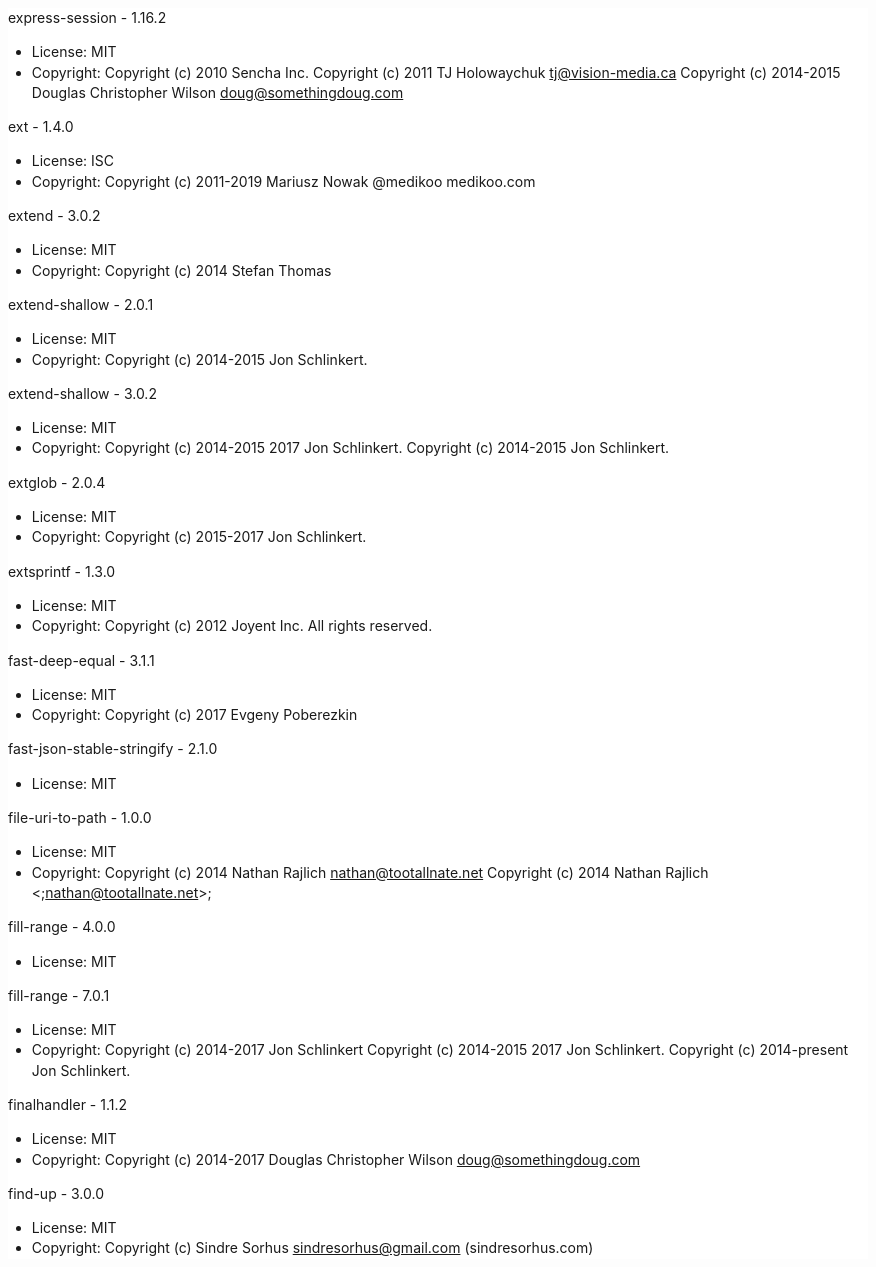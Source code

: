 express-session - 1.16.2
 * License: MIT
 * Copyright: Copyright (c) 2010 Sencha Inc. Copyright (c) 2011 TJ Holowaychuk <tj@vision-media.ca> Copyright (c) 2014-2015 Douglas Christopher Wilson <doug@somethingdoug.com>

ext - 1.4.0
 * License: ISC
 * Copyright: Copyright (c) 2011-2019  Mariusz Nowak  @medikoo  medikoo.com

extend - 3.0.2
 * License: MIT
 * Copyright: Copyright (c) 2014 Stefan Thomas

extend-shallow - 2.0.1
 * License: MIT
 * Copyright: Copyright (c) 2014-2015  Jon Schlinkert.

extend-shallow - 3.0.2
 * License: MIT
 * Copyright: Copyright (c) 2014-2015  2017  Jon Schlinkert. Copyright (c) 2014-2015  Jon Schlinkert.

extglob - 2.0.4
 * License: MIT
 * Copyright: Copyright (c) 2015-2017  Jon Schlinkert.

extsprintf - 1.3.0
 * License: MIT
 * Copyright: Copyright (c) 2012  Joyent  Inc. All rights reserved.

fast-deep-equal - 3.1.1
 * License: MIT
 * Copyright: Copyright (c) 2017 Evgeny Poberezkin

fast-json-stable-stringify - 2.1.0
 * License: MIT

file-uri-to-path - 1.0.0
 * License: MIT
 * Copyright: Copyright (c) 2014 Nathan Rajlich <nathan@tootallnate.net> Copyright (c) 2014 Nathan Rajlich <;nathan@tootallnate.net>;

fill-range - 4.0.0
 * License: MIT

fill-range - 7.0.1
 * License: MIT
 * Copyright: Copyright (c) 2014-2017  Jon Schlinkert Copyright (c) 2014-2015  2017  Jon Schlinkert. Copyright (c) 2014-present  Jon Schlinkert.

finalhandler - 1.1.2
 * License: MIT
 * Copyright: Copyright (c) 2014-2017 Douglas Christopher Wilson <doug@somethingdoug.com>

find-up - 3.0.0
 * License: MIT
 * Copyright: Copyright (c) Sindre Sorhus <sindresorhus@gmail.com> (sindresorhus.com)
